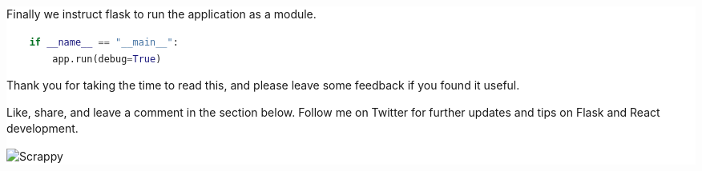 Finally we instruct flask to run the application as a module.

```python
    if __name__ == "__main__":
        app.run(debug=True)
```

Thank you for taking the time to read this, and please leave some feedback if you found it useful.

Like, share, and leave a comment in the section below. Follow me on Twitter for further updates and tips on Flask and React development.

![Scrappy](https://dev-to-uploads.s3.amazonaws.com/uploads/articles/4euyxoqfbkrsduf4sq3v.png)
